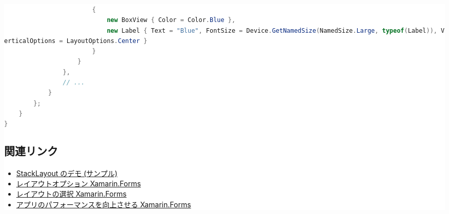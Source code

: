 ```csharp
                        {
                            new BoxView { Color = Color.Blue },
                            new Label { Text = "Blue", FontSize = Device.GetNamedSize(NamedSize.Large, typeof(Label)), VerticalOptions = LayoutOptions.Center }
                        }
                    }
                },
                // ...
            }
        };
    }
}
```

## <a name="related-links"></a>関連リンク

- [StackLayout のデモ (サンプル)](/samples/xamarin/xamarin-forms-samples/userinterface-stacklayoutdemos)
- [レイアウトオプション Xamarin.Forms](layout-options.md)
- [レイアウトの選択 Xamarin.Forms](choose-layout.md)
- [アプリのパフォーマンスを向上させる Xamarin.Forms](~/xamarin-forms/deploy-test/performance.md)